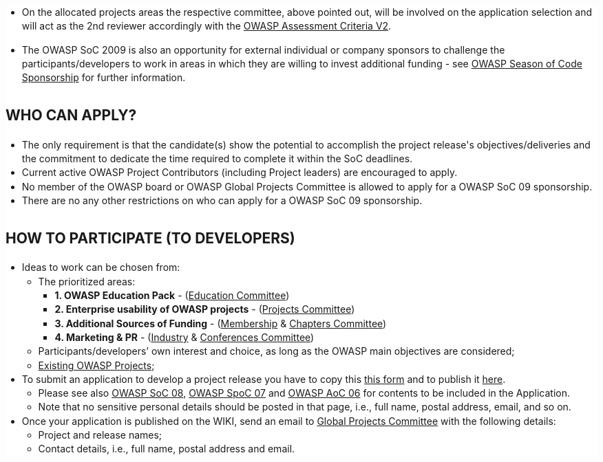   - On the allocated projects areas the respective committee, above
    pointed out, will be involved on the application selection and will
    act as the 2nd reviewer accordingly with the [OWASP Assessment
    Criteria V2](:Assessment_Criteria_v2.0 "wikilink").



  - The OWASP SoC 2009 is also an opportunity for external individual or
    company sponsors to challenge the participants/developers to work in
    areas in which they are willing to invest additional funding - see
    [OWASP Season of Code
    Sponsorship](OWASP_Season_of_Code_Sponsorship "wikilink") for
    further information.

## WHO CAN APPLY?

  - The only requirement is that the candidate(s) show the potential to
    accomplish the project release's objectives/deliveries and the
    commitment to dedicate the time required to complete it within the
    SoC deadlines.
  - Current active OWASP Project Contributors (including Project
    leaders) are encouraged to apply.
  - No member of the OWASP board or OWASP Global Projects Committee is
    allowed to apply for a OWASP SoC 09 sponsorship.
  - There are no any other restrictions on who can apply for a OWASP SoC
    09 sponsorship.

## HOW TO PARTICIPATE (TO DEVELOPERS)

  - Ideas to work can be chosen from:
      - The prioritized areas:
          - **1. OWASP Education Pack** - ([Education
            Committee](:Global_Education_Committee "wikilink"))
          - **2. Enterprise usability of OWASP projects** - ([Projects
            Committee](:Category:Global_Projects_Committee "wikilink"))
          - **3. Additional Sources of Funding** -
            ([Membership](:Global_Membership_Committee "wikilink") &
            [Chapters Committee](Global_Chapter_Committee "wikilink"))
          - **4. Marketing & PR** -
            ([Industry](:Global_Industry_Committee "wikilink") &
            [Conferences
            Committee](:Global_Conferences_Committee "wikilink"))
      - Participants/developers’ own interest and choice, as long as the
        OWASP main objectives are considered;
      - [Existing OWASP Projects](:Category:OWASP_Project "wikilink");
  - To submit an application to develop a project release you have to
    copy this [this
    form](OWASP_Season_of_Code_2009_-_Applications_-_Proposal_Type "wikilink")
    and to publish it
    [here](OWASP_Season_of_Code_2009_-_Applications "wikilink").
      - Please see also [OWASP SoC
        08](OWASP_Summer_of_Code_2008_Applications "wikilink"), [OWASP
        SpoC 07](OWASP_Spring_Of_Code_2007_Applications "wikilink") and
        [OWASP AoC
        06](OWASP_Autumn_of_Code_2006_-_Applications "wikilink") for
        contents to be included in the Application.
      - Note that no sensitive personal details should be posted in that
        page, i.e., full name, postal address, email, and so on.
  - Once your application is published on the WIKI, send an email to
    [Global Projects
    Committee](mailto:global-projects-committee@lists.owasp.org) with
    the following details:
      - Project and release names;
      - Contact details, i.e., full name, postal address and email.